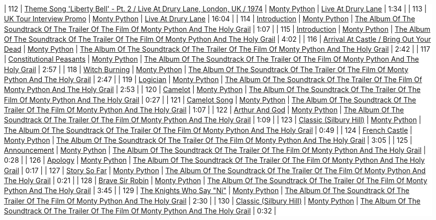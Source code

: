 | 112 | [Theme Song 'Liberty Bell' \- Pt\. 2 / Live At Drury Lane, London, UK / 1974](https://open.spotify.com/track/1bvyKwaVyJ8PbI4ir3DwPq) | [Monty Python](https://open.spotify.com/artist/5IxfhXIHjAOAqibxl90NZO) | [Live At Drury Lane](https://open.spotify.com/album/20V3kkeacffhghZsgG3bd8) | 1:34 |
| 113 | [UK Tour Interview Promo](https://open.spotify.com/track/32rpNi0t3K77eFzi17tEUM) | [Monty Python](https://open.spotify.com/artist/5IxfhXIHjAOAqibxl90NZO) | [Live At Drury Lane](https://open.spotify.com/album/20V3kkeacffhghZsgG3bd8) | 16:04 |
| 114 | [Introduction](https://open.spotify.com/track/1v8m1Vypnu7L1bcUko5igv) | [Monty Python](https://open.spotify.com/artist/5IxfhXIHjAOAqibxl90NZO) | [The Album Of The Soundtrack Of The Trailer Of The Film Of Monty Python And The Holy Grail](https://open.spotify.com/album/71ke66YDGI8pN3LBbeBK2L) | 1:07 |
| 115 | [Introduction](https://open.spotify.com/track/3Xx5BxhZsHcjQnO4kCHyV3) | [Monty Python](https://open.spotify.com/artist/5IxfhXIHjAOAqibxl90NZO) | [The Album Of The Soundtrack Of The Trailer Of The Film Of Monty Python And The Holy Grail](https://open.spotify.com/album/71ke66YDGI8pN3LBbeBK2L) | 4:02 |
| 116 | [Arrival At Castle / Bring Out Your Dead](https://open.spotify.com/track/5BnoSE5ODXHtvOU2KOZBo2) | [Monty Python](https://open.spotify.com/artist/5IxfhXIHjAOAqibxl90NZO) | [The Album Of The Soundtrack Of The Trailer Of The Film Of Monty Python And The Holy Grail](https://open.spotify.com/album/71ke66YDGI8pN3LBbeBK2L) | 2:42 |
| 117 | [Constitutional Peasants](https://open.spotify.com/track/3aH2aCmhvbiogoT54cpid1) | [Monty Python](https://open.spotify.com/artist/5IxfhXIHjAOAqibxl90NZO) | [The Album Of The Soundtrack Of The Trailer Of The Film Of Monty Python And The Holy Grail](https://open.spotify.com/album/71ke66YDGI8pN3LBbeBK2L) | 2:57 |
| 118 | [Witch Burning](https://open.spotify.com/track/3ManNBjm3ejIwBcoGumg4V) | [Monty Python](https://open.spotify.com/artist/5IxfhXIHjAOAqibxl90NZO) | [The Album Of The Soundtrack Of The Trailer Of The Film Of Monty Python And The Holy Grail](https://open.spotify.com/album/71ke66YDGI8pN3LBbeBK2L) | 2:47 |
| 119 | [Logician](https://open.spotify.com/track/7k5rSqPtSYX0mZQTlBsPtZ) | [Monty Python](https://open.spotify.com/artist/5IxfhXIHjAOAqibxl90NZO) | [The Album Of The Soundtrack Of The Trailer Of The Film Of Monty Python And The Holy Grail](https://open.spotify.com/album/71ke66YDGI8pN3LBbeBK2L) | 2:53 |
| 120 | [Camelot](https://open.spotify.com/track/0T3iv4fRovXdKvXe7zEzNr) | [Monty Python](https://open.spotify.com/artist/5IxfhXIHjAOAqibxl90NZO) | [The Album Of The Soundtrack Of The Trailer Of The Film Of Monty Python And The Holy Grail](https://open.spotify.com/album/71ke66YDGI8pN3LBbeBK2L) | 0:27 |
| 121 | [Camelot Song](https://open.spotify.com/track/6fSD15hkvj319rThRHrooZ) | [Monty Python](https://open.spotify.com/artist/5IxfhXIHjAOAqibxl90NZO) | [The Album Of The Soundtrack Of The Trailer Of The Film Of Monty Python And The Holy Grail](https://open.spotify.com/album/71ke66YDGI8pN3LBbeBK2L) | 1:07 |
| 122 | [Arthur And God](https://open.spotify.com/track/5cWulEr2N7lDHi67005WrW) | [Monty Python](https://open.spotify.com/artist/5IxfhXIHjAOAqibxl90NZO) | [The Album Of The Soundtrack Of The Trailer Of The Film Of Monty Python And The Holy Grail](https://open.spotify.com/album/71ke66YDGI8pN3LBbeBK2L) | 1:09 |
| 123 | [Classic \(Silbury Hill\)](https://open.spotify.com/track/0T0JRMpepTYit8PNYvG8qk) | [Monty Python](https://open.spotify.com/artist/5IxfhXIHjAOAqibxl90NZO) | [The Album Of The Soundtrack Of The Trailer Of The Film Of Monty Python And The Holy Grail](https://open.spotify.com/album/71ke66YDGI8pN3LBbeBK2L) | 0:49 |
| 124 | [French Castle](https://open.spotify.com/track/26pke5K9QI36xz3XrMT8Ge) | [Monty Python](https://open.spotify.com/artist/5IxfhXIHjAOAqibxl90NZO) | [The Album Of The Soundtrack Of The Trailer Of The Film Of Monty Python And The Holy Grail](https://open.spotify.com/album/71ke66YDGI8pN3LBbeBK2L) | 3:05 |
| 125 | [Announcement](https://open.spotify.com/track/5vzCzrFKWavx3oPp6V3TE6) | [Monty Python](https://open.spotify.com/artist/5IxfhXIHjAOAqibxl90NZO) | [The Album Of The Soundtrack Of The Trailer Of The Film Of Monty Python And The Holy Grail](https://open.spotify.com/album/71ke66YDGI8pN3LBbeBK2L) | 0:28 |
| 126 | [Apology](https://open.spotify.com/track/3luycbGfhGEYhi8I6gCoR3) | [Monty Python](https://open.spotify.com/artist/5IxfhXIHjAOAqibxl90NZO) | [The Album Of The Soundtrack Of The Trailer Of The Film Of Monty Python And The Holy Grail](https://open.spotify.com/album/71ke66YDGI8pN3LBbeBK2L) | 0:17 |
| 127 | [Story So Far](https://open.spotify.com/track/6HkaqsvzysT4sh4OZO5fyP) | [Monty Python](https://open.spotify.com/artist/5IxfhXIHjAOAqibxl90NZO) | [The Album Of The Soundtrack Of The Trailer Of The Film Of Monty Python And The Holy Grail](https://open.spotify.com/album/71ke66YDGI8pN3LBbeBK2L) | 0:21 |
| 128 | [Brave Sir Robin](https://open.spotify.com/track/1XHjd8BuDwQW8qmkjUfCdJ) | [Monty Python](https://open.spotify.com/artist/5IxfhXIHjAOAqibxl90NZO) | [The Album Of The Soundtrack Of The Trailer Of The Film Of Monty Python And The Holy Grail](https://open.spotify.com/album/71ke66YDGI8pN3LBbeBK2L) | 3:45 |
| 129 | [The Knights Who Say "Ni"](https://open.spotify.com/track/2HqfULeFlkjigmV7gUKbD8) | [Monty Python](https://open.spotify.com/artist/5IxfhXIHjAOAqibxl90NZO) | [The Album Of The Soundtrack Of The Trailer Of The Film Of Monty Python And The Holy Grail](https://open.spotify.com/album/71ke66YDGI8pN3LBbeBK2L) | 2:30 |
| 130 | [Classic \(Silbury Hill\)](https://open.spotify.com/track/6LfvY3Z6V00uA3khBAULOF) | [Monty Python](https://open.spotify.com/artist/5IxfhXIHjAOAqibxl90NZO) | [The Album Of The Soundtrack Of The Trailer Of The Film Of Monty Python And The Holy Grail](https://open.spotify.com/album/71ke66YDGI8pN3LBbeBK2L) | 0:32 |